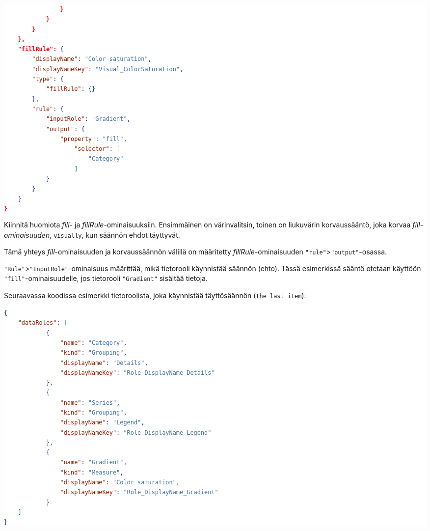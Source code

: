 ```json
                }
            }
        }
    },
    "fillRule": {
        "displayName": "Color saturation",
        "displayNameKey": "Visual_ColorSaturation",
        "type": {
            "fillRule": {}
        },
        "rule": {
            "inputRole": "Gradient",
            "output": {
                "property": "fill",
                    "selector": [
                        "Category"
                    ]
            }
        }
    }
}
```

Kiinnitä huomiota *fill*- ja *fillRule*-ominaisuuksiin. Ensimmäinen on värinvalitsin, toinen on liukuvärin korvaussääntö, joka korvaa *fill-ominaisuuden*, `visually`, kun säännön ehdot täyttyvät.

Tämä yhteys *fill*-ominaisuuden ja korvaussäännön välillä on määritetty *fillRule*-ominaisuuden `"rule"`>`"output"`-osassa.

`"Rule"`>`"InputRole"`-ominaisuus määrittää, mikä tietorooli käynnistää säännön (ehto). Tässä esimerkissä sääntö otetaan käyttöön `"fill"`-ominaisuudelle, jos tietorooli `"Gradient"` sisältää tietoja.

Seuraavassa koodissa esimerkki tietoroolista, joka käynnistää täyttösäännön (`the last item`):

```json
{
    "dataRoles": [
            {
                "name": "Category",
                "kind": "Grouping",
                "displayName": "Details",
                "displayNameKey": "Role_DisplayName_Details"
            },
            {
                "name": "Series",
                "kind": "Grouping",
                "displayName": "Legend",
                "displayNameKey": "Role_DisplayName_Legend"
            },
            {
                "name": "Gradient",
                "kind": "Measure",
                "displayName": "Color saturation",
                "displayNameKey": "Role_DisplayName_Gradient"
            }
    ]
}
```
